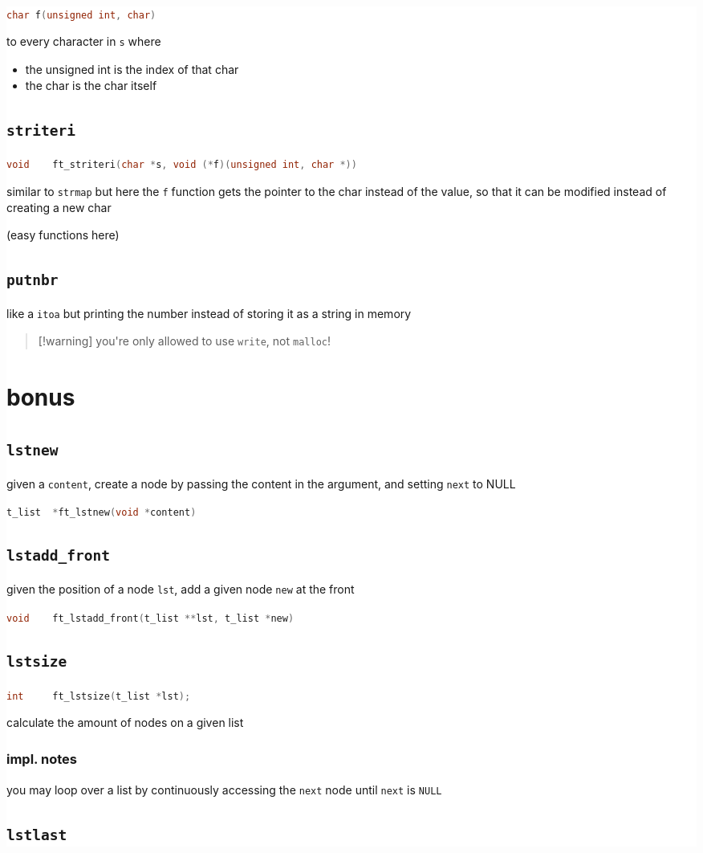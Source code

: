 ```c
char f(unsigned int, char)
```
to every character in `s` where 
- the unsigned int is the index of that char
- the char is the char itself

## `striteri`
```c
void    ft_striteri(char *s, void (*f)(unsigned int, char *))
```
similar to `strmap` but here the `f` function gets the pointer to the char instead of the value, so that it can be modified instead of creating a new char

(easy functions here)


## `putnbr`
like a `itoa` but printing the number instead of storing it as a string in memory
>[!warning] you're only allowed to use `write`, not `malloc`!

# bonus
## `lstnew`
given a `content`, create a node by passing the content in the argument, and setting `next` to NULL
```c
t_list  *ft_lstnew(void *content)
```

## `lstadd_front`
given the position of a node `lst`, add a given node `new` at the front
```c
void    ft_lstadd_front(t_list **lst, t_list *new)
```

## `lstsize`
```c
int     ft_lstsize(t_list *lst);
```
calculate the amount of nodes on a given list
### impl. notes
you may loop over a list by continuously accessing the `next` node until `next` is `NULL`

## `lstlast`
